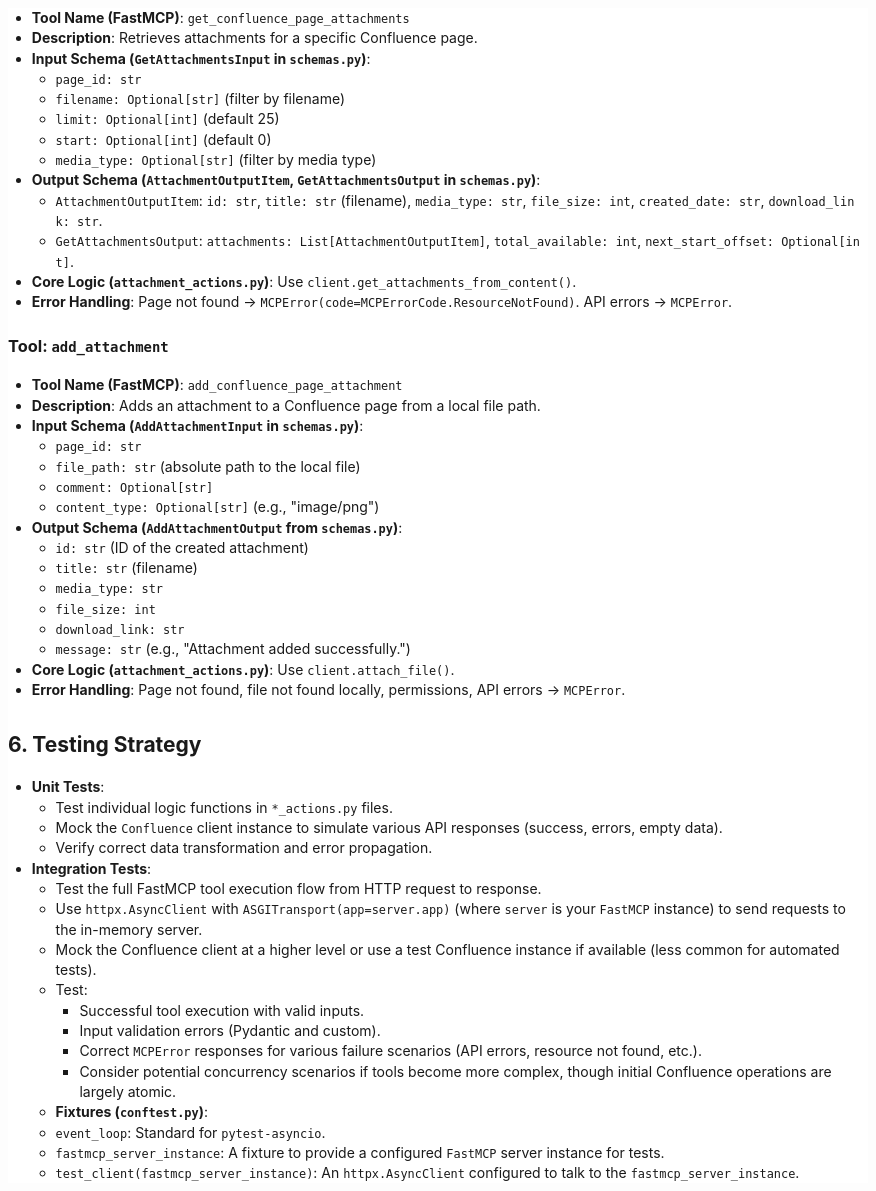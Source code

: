 -   **Tool Name (FastMCP)**: `get_confluence_page_attachments`
-   **Description**: Retrieves attachments for a specific Confluence page.
-   **Input Schema (`GetAttachmentsInput` in `schemas.py`)**: 
    -   `page_id: str`
    -   `filename: Optional[str]` (filter by filename)
    -   `limit: Optional[int]` (default 25)
    -   `start: Optional[int]` (default 0)
    -   `media_type: Optional[str]` (filter by media type)
-   **Output Schema (`AttachmentOutputItem`, `GetAttachmentsOutput` in `schemas.py`)**: 
    -   `AttachmentOutputItem`: `id: str`, `title: str` (filename), `media_type: str`, `file_size: int`, `created_date: str`, `download_link: str`.
    -   `GetAttachmentsOutput`: `attachments: List[AttachmentOutputItem]`, `total_available: int`, `next_start_offset: Optional[int]`.
-   **Core Logic (`attachment_actions.py`)**: Use `client.get_attachments_from_content()`.
-   **Error Handling**: Page not found -> `MCPError(code=MCPErrorCode.ResourceNotFound)`. API errors -> `MCPError`.

### Tool: `add_attachment`

-   **Tool Name (FastMCP)**: `add_confluence_page_attachment`
-   **Description**: Adds an attachment to a Confluence page from a local file path.
-   **Input Schema (`AddAttachmentInput` in `schemas.py`)**: 
    -   `page_id: str`
    -   `file_path: str` (absolute path to the local file)
    -   `comment: Optional[str]`
    -   `content_type: Optional[str]` (e.g., "image/png")
-   **Output Schema (`AddAttachmentOutput` from `schemas.py`)**: 
    -   `id: str` (ID of the created attachment)
    -   `title: str` (filename)
    -   `media_type: str`
    -   `file_size: int`
    -   `download_link: str`
    -   `message: str` (e.g., "Attachment added successfully.")
-   **Core Logic (`attachment_actions.py`)**: Use `client.attach_file()`.
-   **Error Handling**: Page not found, file not found locally, permissions, API errors -> `MCPError`.

## 6. Testing Strategy

-   **Unit Tests**: 
    -   Test individual logic functions in `*_actions.py` files.
    -   Mock the `Confluence` client instance to simulate various API responses (success, errors, empty data).
    -   Verify correct data transformation and error propagation.
-   **Integration Tests**: 
    -   Test the full FastMCP tool execution flow from HTTP request to response.
    -   Use `httpx.AsyncClient` with `ASGITransport(app=server.app)` (where `server` is your `FastMCP` instance) to send requests to the in-memory server.
    -   Mock the Confluence client at a higher level or use a test Confluence instance if available (less common for automated tests).
    -   Test:
        -   Successful tool execution with valid inputs.
        -   Input validation errors (Pydantic and custom).
        -   Correct `MCPError` responses for various failure scenarios (API errors, resource not found, etc.).
        -   Consider potential concurrency scenarios if tools become more complex, though initial Confluence operations are largely atomic.
    -   **Fixtures (`conftest.py`)**: 
    -   `event_loop`: Standard for `pytest-asyncio`.
    -   `fastmcp_server_instance`: A fixture to provide a configured `FastMCP` server instance for tests.
    -   `test_client(fastmcp_server_instance)`: An `httpx.AsyncClient` configured to talk to the `fastmcp_server_instance`.